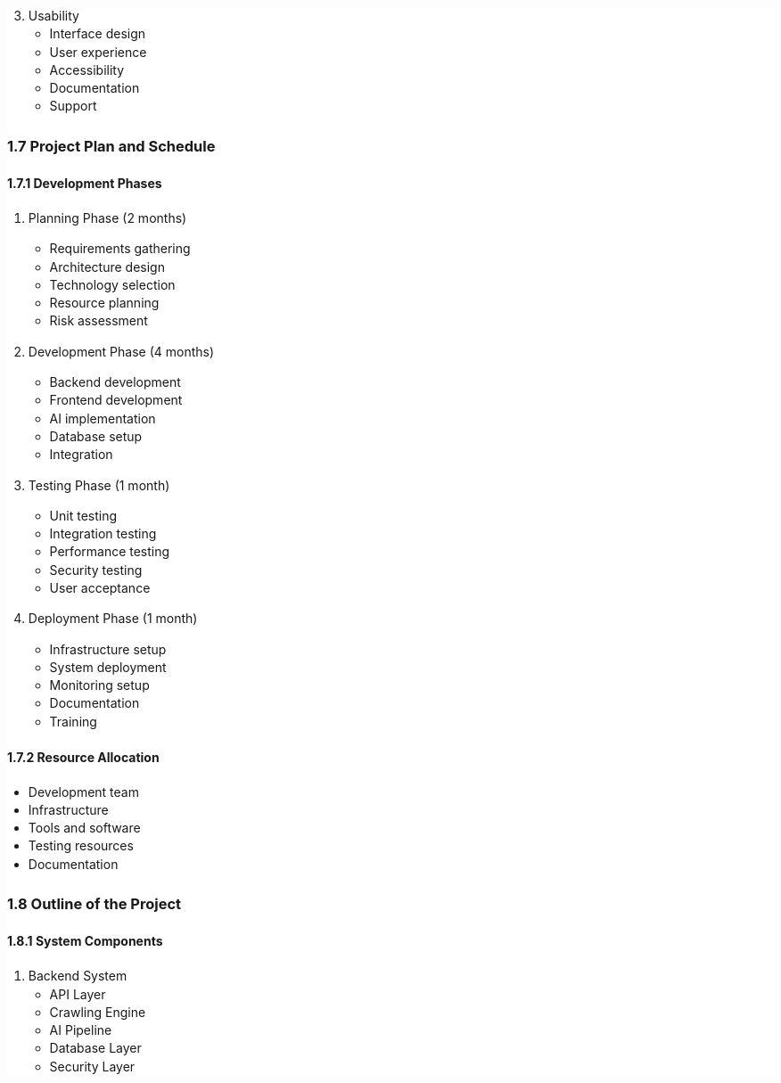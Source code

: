 3. Usability
   - Interface design
   - User experience
   - Accessibility
   - Documentation
   - Support

### 1.7 Project Plan and Schedule

#### 1.7.1 Development Phases
1. Planning Phase (2 months)
   - Requirements gathering
   - Architecture design
   - Technology selection
   - Resource planning
   - Risk assessment

2. Development Phase (4 months)
   - Backend development
   - Frontend development
   - AI implementation
   - Database setup
   - Integration

3. Testing Phase (1 month)
   - Unit testing
   - Integration testing
   - Performance testing
   - Security testing
   - User acceptance

4. Deployment Phase (1 month)
   - Infrastructure setup
   - System deployment
   - Monitoring setup
   - Documentation
   - Training

#### 1.7.2 Resource Allocation
- Development team
- Infrastructure
- Tools and software
- Testing resources
- Documentation

### 1.8 Outline of the Project

#### 1.8.1 System Components
1. Backend System
   - API Layer
   - Crawling Engine
   - AI Pipeline
   - Database Layer
   - Security Layer
